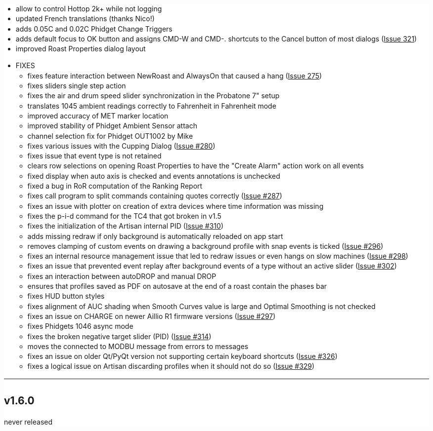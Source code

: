   - allow to control Hottop 2k+ while not logging
  - updated French translations (thanks Nico!)
  - adds 0.05C and 0.02C Phidget Change Triggers
  - adds default focus to OK button and assigns CMD-W and CMD-. shortcuts to the Cancel button of most dialogs ([Issue 321](../../../issues/321))
  - improved Roast Properties dialog layout
* FIXES
  - fixes feature interaction between NewRoast and AlwaysOn that caused a hang ([Issue 275](../../../issues/275))
  - fixes sliders single step action
  - fixes the air and drum speed slider synchronization in the Probatone 7" setup
  - translates 1045 ambient readings correctly to Fahrenheit in Fahrenheit mode
  - improved accuracy of MET marker location
  - improved stability of Phidget Ambient Sensor attach
  - channel selection fix for Phidget OUT1002 by Mike
  - fixes various issues with the Cupping Dialog ([Issue #280](../../../issues/280))
  - fixes issue that event type is not retained
  - clears row selections on opening Roast Properties to have the "Create Alarm" action work on all events
  - fixed display when auto axis is checked and events annotations is unchecked
  - fixed a bug in RoR computation of the Ranking Report
  - fixes call program to split commands containing quotes correctly ([Issue #287](../../../issues/287))
  - fixes an issue with plotter on creation of extra devices where time information was missing
  - fixes the p-i-d command for the TC4 that got broken in v1.5
  - fixes the initialization of the Artisan internal PID ([Issue #310](../../../issues/310))
  - adds missing redraw if only background is automatically reloaded on app start
  - removes clamping of custom events on drawing a background profile with snap events is ticked ([Issue #296](../../../issues/296))
  - fixes an internal resource management issue that led to redraw issues or even hangs on slow machines ([Issue #298](../../../issues/298))
  - fixes an issue that prevented event replay after background events of a type without an active slider ([Issue #302](../../../issues/302))
  - fixes an interaction between autoDROP and manual DROP
  - ensures that profiles saved as PDF on autosave at the end of a roast contain the phases bar
  - fixes HUD button styles
  - fixes alignment of AUC shading when Smooth Curves value is large and Optimal Smoothing is not checked
  - fixes an issue on CHARGE on newer Aillio R1 firmware versions ([Issue #297](../../../issues/297))
  - fixes Phidgets 1046 async mode
  - fixes the broken negative target slider (PID) ([Issue #314](../../../issues/314))
  - moves the connected to MODBU message from errors to messages
  - fixes an issue on older Qt/PyQt version not supporting certain keyboard shortcuts ([Issue #326](../../../issues/326))
  - fixes a logical issue on Artisan discarding profiles when it should not do so ([Issue #329](../../../issues/329))

----
v1.6.0
------------------

never released
